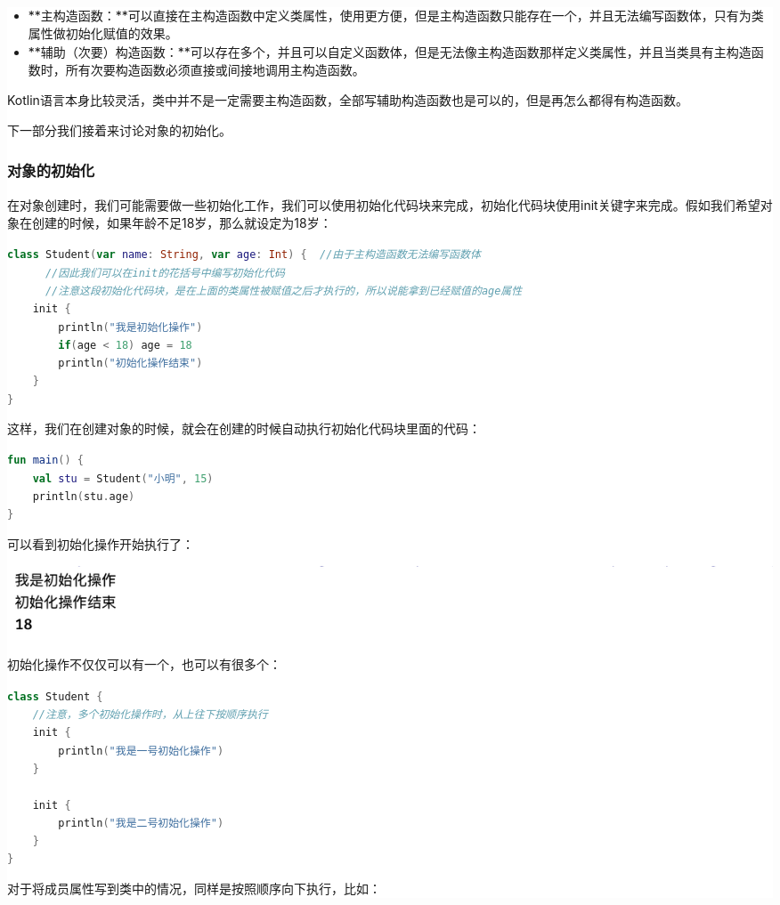 - **主构造函数：**可以直接在主构造函数中定义类属性，使用更方便，但是主构造函数只能存在一个，并且无法编写函数体，只有为类属性做初始化赋值的效果。
- **辅助（次要）构造函数：**可以存在多个，并且可以自定义函数体，但是无法像主构造函数那样定义类属性，并且当类具有主构造函数时，所有次要构造函数必须直接或间接地调用主构造函数。

Kotlin语言本身比较灵活，类中并不是一定需要主构造函数，全部写辅助构造函数也是可以的，但是再怎么都得有构造函数。

下一部分我们接着来讨论对象的初始化。

### 对象的初始化

在对象创建时，我们可能需要做一些初始化工作，我们可以使用初始化代码块来完成，初始化代码块使用init关键字来完成。假如我们希望对象在创建的时候，如果年龄不足18岁，那么就设定为18岁：

```kotlin
class Student(var name: String, var age: Int) {  //由于主构造函数无法编写函数体
      //因此我们可以在init的花括号中编写初始化代码
      //注意这段初始化代码块，是在上面的类属性被赋值之后才执行的，所以说能拿到已经赋值的age属性
    init {
        println("我是初始化操作")
        if(age < 18) age = 18
        println("初始化操作结束")
    }
}
```

这样，我们在创建对象的时候，就会在创建的时候自动执行初始化代码块里面的代码：

```kotlin
fun main() {
    val stu = Student("小明", 15)
    println(stu.age)
}
```

可以看到初始化操作开始执行了：

![null](./img/3CEnew5rgsTSlud.png)

初始化操作不仅仅可以有一个，也可以有很多个：

```kotlin
class Student {
    //注意，多个初始化操作时，从上往下按顺序执行
    init {
        println("我是一号初始化操作")
    }

    init {
        println("我是二号初始化操作")
    }
}
```

对于将成员属性写到类中的情况，同样是按照顺序向下执行，比如：
